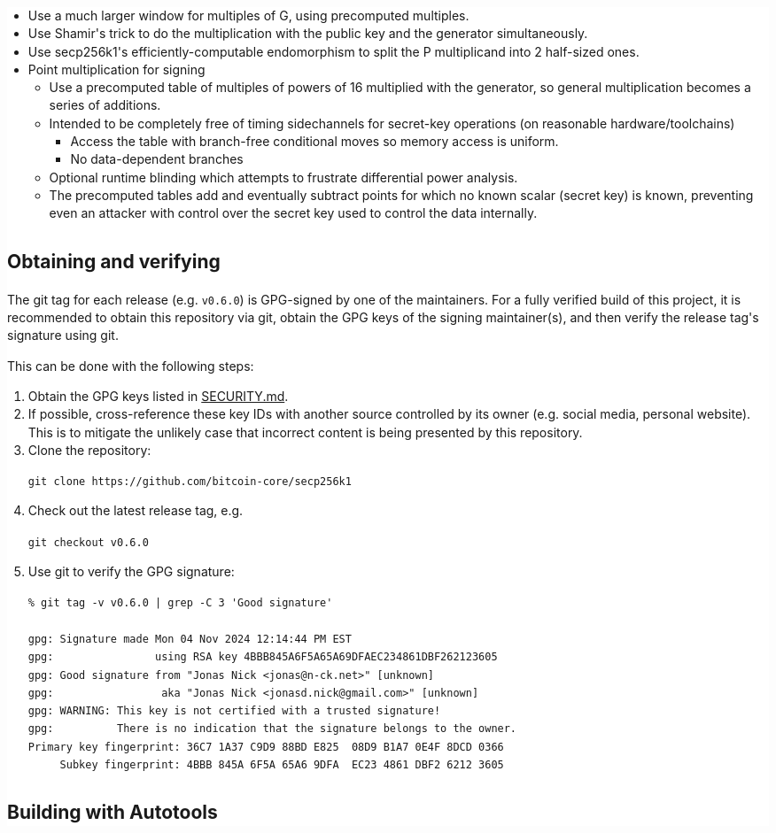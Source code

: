   * Use a much larger window for multiples of G, using precomputed multiples.
  * Use Shamir's trick to do the multiplication with the public key and the generator simultaneously.
  * Use secp256k1's efficiently-computable endomorphism to split the P multiplicand into 2 half-sized ones.
* Point multiplication for signing
  * Use a precomputed table of multiples of powers of 16 multiplied with the generator, so general multiplication becomes a series of additions.
  * Intended to be completely free of timing sidechannels for secret-key operations (on reasonable hardware/toolchains)
    * Access the table with branch-free conditional moves so memory access is uniform.
    * No data-dependent branches
  * Optional runtime blinding which attempts to frustrate differential power analysis.
  * The precomputed tables add and eventually subtract points for which no known scalar (secret key) is known, preventing even an attacker with control over the secret key used to control the data internally.

Obtaining and verifying
-----------------------

The git tag for each release (e.g. `v0.6.0`) is GPG-signed by one of the maintainers.
For a fully verified build of this project, it is recommended to obtain this repository
via git, obtain the GPG keys of the signing maintainer(s), and then verify the release
tag's signature using git.

This can be done with the following steps:

1. Obtain the GPG keys listed in [SECURITY.md](./SECURITY.md).
2. If possible, cross-reference these key IDs with another source controlled by its owner (e.g.
   social media, personal website). This is to mitigate the unlikely case that incorrect 
   content is being presented by this repository.
3. Clone the repository: 
    ```
    git clone https://github.com/bitcoin-core/secp256k1
    ```
4. Check out the latest release tag, e.g. 
    ```
    git checkout v0.6.0
    ```
5. Use git to verify the GPG signature: 
   ```
   % git tag -v v0.6.0 | grep -C 3 'Good signature'

   gpg: Signature made Mon 04 Nov 2024 12:14:44 PM EST
   gpg:                using RSA key 4BBB845A6F5A65A69DFAEC234861DBF262123605
   gpg: Good signature from "Jonas Nick <jonas@n-ck.net>" [unknown]
   gpg:                 aka "Jonas Nick <jonasd.nick@gmail.com>" [unknown]
   gpg: WARNING: This key is not certified with a trusted signature!
   gpg:          There is no indication that the signature belongs to the owner.
   Primary key fingerprint: 36C7 1A37 C9D9 88BD E825  08D9 B1A7 0E4F 8DCD 0366
        Subkey fingerprint: 4BBB 845A 6F5A 65A6 9DFA  EC23 4861 DBF2 6212 3605
   ```

Building with Autotools
-----------------------
